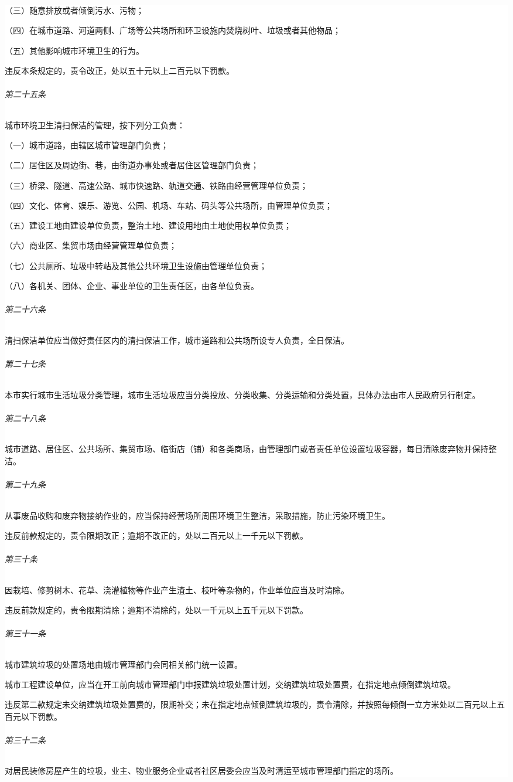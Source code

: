 （三）随意排放或者倾倒污水、污物；

（四）在城市道路、河道两侧、广场等公共场所和环卫设施内焚烧树叶、垃圾或者其他物品；

（五）其他影响城市环境卫生的行为。

违反本条规定的，责令改正，处以五十元以上二百元以下罚款。

###### 第二十五条

城市环境卫生清扫保洁的管理，按下列分工负责：

（一）城市道路，由辖区城市管理部门负责；

（二）居住区及周边街、巷，由街道办事处或者居住区管理部门负责；

（三）桥梁、隧道、高速公路、城市快速路、轨道交通、铁路由经营管理单位负责；

（四）文化、体育、娱乐、游览、公园、机场、车站、码头等公共场所，由管理单位负责；

（五）建设工地由建设单位负责，整治土地、建设用地由土地使用权单位负责；

（六）商业区、集贸市场由经营管理单位负责；

（七）公共厕所、垃圾中转站及其他公共环境卫生设施由管理单位负责；

（八）各机关、团体、企业、事业单位的卫生责任区，由各单位负责。

###### 第二十六条

清扫保洁单位应当做好责任区内的清扫保洁工作，城市道路和公共场所设专人负责，全日保洁。

###### 第二十七条

本市实行城市生活垃圾分类管理，城市生活垃圾应当分类投放、分类收集、分类运输和分类处置，具体办法由市人民政府另行制定。

###### 第二十八条

城市道路、居住区、公共场所、集贸市场、临街店（铺）和各类商场，由管理部门或者责任单位设置垃圾容器，每日清除废弃物并保持整洁。

###### 第二十九条

从事废品收购和废弃物接纳作业的，应当保持经营场所周围环境卫生整洁，采取措施，防止污染环境卫生。

违反前款规定的，责令限期改正；逾期不改正的，处以二百元以上一千元以下罚款。

###### 第三十条

因栽培、修剪树木、花草、浇灌植物等作业产生渣土、枝叶等杂物的，作业单位应当及时清除。

违反前款规定的，责令限期清除；逾期不清除的，处以一千元以上五千元以下罚款。

###### 第三十一条

城市建筑垃圾的处置场地由城市管理部门会同相关部门统一设置。

城市工程建设单位，应当在开工前向城市管理部门申报建筑垃圾处置计划，交纳建筑垃圾处置费，在指定地点倾倒建筑垃圾。

违反第二款规定未交纳建筑垃圾处置费的，限期补交；未在指定地点倾倒建筑垃圾的，责令清除，并按照每倾倒一立方米处以二百元以上五百元以下罚款。

###### 第三十二条

对居民装修房屋产生的垃圾，业主、物业服务企业或者社区居委会应当及时清运至城市管理部门指定的场所。
